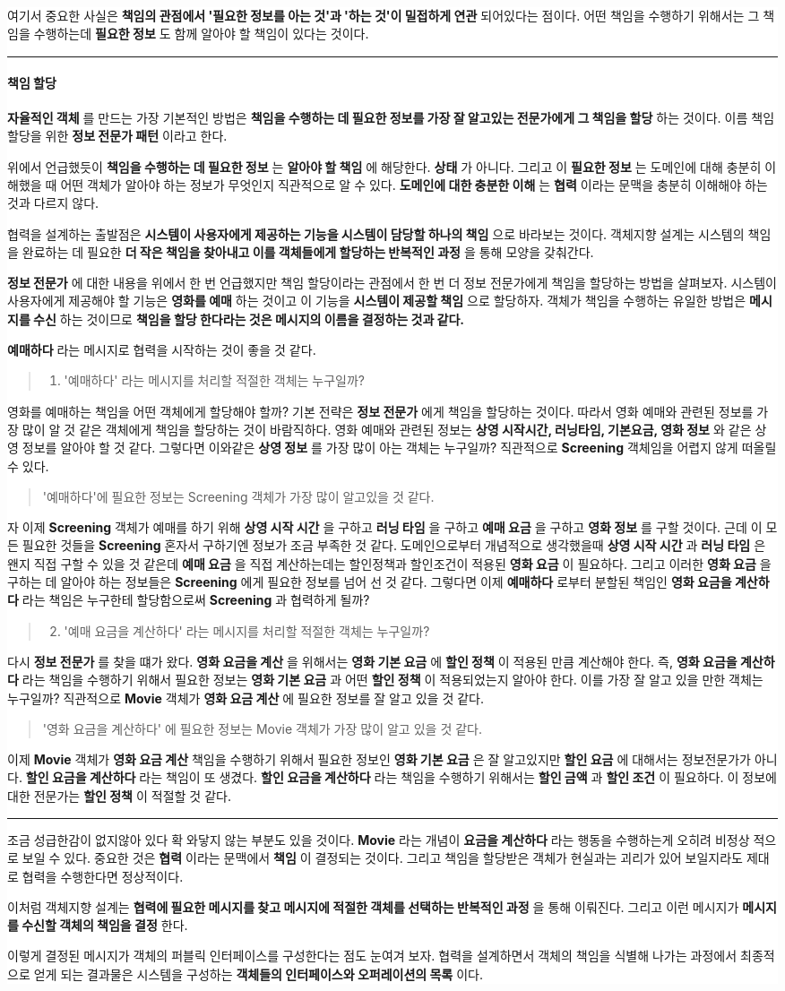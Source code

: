 여기서 중요한 사실은 __책임의 관점에서 '필요한 정보를 아는 것'과 '하는 것'이 밀접하게 연관__ 되어있다는 점이다. 어떤 책임을 수행하기 위해서는 그 책임을 수행하는데 __필요한 정보__ 도 함께 알아야 할 책임이 있다는 것이다.

---

#### 책임 할당

__자율적인 객체__ 를 만드는 가장 기본적인 방법은 __책임을 수행하는 데 필요한 정보를 가장 잘 알고있는 전문가에게 그 책임을 할당__ 하는 것이다. 이름 책임 할당을 위한 __정보 전문가 패턴__ 이라고 한다.

위에서 언급했듯이 __책임을 수행하는 데 필요한 정보__ 는 __알아야 할 책임__ 에 해당한다. __상태__ 가 아니다. 그리고 이 __필요한 정보__ 는 도메인에 대해 충분히 이해했을 때 어떤 객체가 알아야 하는 정보가 무엇인지 직관적으로 알 수 있다.
__도메인에 대한 충분한 이해__ 는 __협력__ 이라는 문맥을 충분히 이해해야 하는 것과 다르지 않다.

협력을 설계하는 출발점은 __시스템이 사용자에게 제공하는 기능을 시스템이 담당할 하나의 책임__ 으로 바라보는 것이다. 객체지향 설계는 시스템의 책임을 완료하는 데 필요한 __더 작은 책임을 찾아내고 이를 객체들에게 할당하는 반복적인 과정__ 을 통해 모양을 갖춰간다.

__정보 전문가__ 에 대한 내용을 위에서 한 번 언급했지만 책임 할당이라는 관점에서 한 번 더 정보 전문가에게 책임을 할당하는 방법을 살펴보자.
시스템이 사용자에게 제공해야 할 기능은 __영화를 예매__ 하는 것이고 이 기능을 __시스템이 제공할 책임__ 으로 할당하자. 객체가 책임을 수행하는 유일한 방법은 __메시지를 수신__ 하는 것이므로 __책임을 할당 한다라는 것은 메시지의 이름을 결정하는 것과 같다.__

__예매하다__ 라는 메시지로 협력을 시작하는 것이 좋을 것 같다.

> 1. '예매하다' 라는 메시지를 처리할 적절한 객체는 누구일까?

영화를 예매하는 책임을 어떤 객체에게 할당해야 할까? 기본 전략은 __정보 전문가__ 에게 책임을 할당하는 것이다. 따라서 영화 예매와 관련된 정보를 가장 많이 알 것 같은 객체에게 책임을 할당하는 것이 바람직하다. 영화 예매와 관련된 정보는 __상영 시작시간, 러닝타임, 기본요금, 영화 정보__ 와 같은 상영 정보를 알아야 할 것 같다. 그렇다면 이와같은 __상영 정보__ 를 가장 많이 아는 객체는 누구일까? 직관적으로 __Screening__ 객체임을 어렵지 않게 떠올릴 수 있다.

> '예매하다'에 필요한 정보는 Screening 객체가 가장 많이 알고있을 것 같다.

자 이제 __Screening__ 객체가 예매를 하기 위해 __상영 시작 시간__ 을 구하고 __러닝 타임__ 을 구하고 __예매 요금__ 을 구하고 __영화 정보__ 를 구할 것이다. 근데 이 모든 필요한 것들을 __Screening__ 혼자서 구하기엔 정보가 조금 부족한 것 같다. 도메인으로부터 개념적으로 생각했을때 __상영 시작 시간__ 과 __러닝 타임__ 은 왠지 직접 구할 수 있을 것 같은데 __예매 요금__ 을 직접 계산하는데는 할인정책과 할인조건이 적용된 __영화 요금__ 이 필요하다. 그리고 이러한 __영화 요금__ 을 구하는 데 알아야 하는 정보들은 __Screening__ 에게 필요한 정보를 넘어 선 것 같다. 그렇다면 이제 __예매하다__ 로부터 분할된 책임인  __영화 요금을 계산하다__ 라는 책임은 누구한테 할당함으로써 __Screening__ 과 협력하게 될까?

> 2. '예매 요금을 계산하다' 라는 메시지를 처리할 적절한 객체는 누구일까?

다시 __정보 전문가__ 를 찾을 떄가 왔다. __영화 요금을 계산__ 을 위해서는 __영화 기본 요금__ 에 __할인 정책__ 이 적용된 만큼 계산해야 한다. 즉, __영화 요금을 계산하다__ 라는 책임을 수행하기 위해서 필요한 정보는 __영화 기본 요금__ 과 어떤 __할인 정책__ 이 적용되었는지 알아야 한다. 이를 가장 잘 알고 있을 만한 객체는 누구일까? 직관적으로 __Movie__ 객체가 __영화 요금 계산__ 에 필요한 정보를 잘 알고 있을 것 같다.

> '영화 요금을 계산하다' 에 필요한 정보는 Movie 객체가 가장 많이 알고 있을 것 같다.

이제 __Movie__ 객체가 __영화 요금 계산__ 책임을 수행하기 위해서 필요한 정보인 __영화 기본 요금__ 은 잘 알고있지만 __할인 요금__ 에 대해서는 정보전문가가 아니다. __할인 요금을 계산하다__ 라는 책임이 또 생겼다. __할인 요금을 계산하다__ 라는 책임을 수행하기 위해서는 __할인 금액__ 과 __할인 조건__ 이 필요하다. 이 정보에 대한 전문가는 __할인 정책__ 이 적절할 것 같다.

---

조금 성급한감이 없지않아 있다 확 와닿지 않는 부분도 있을 것이다. __Movie__ 라는 개념이 __요금을 계산하다__ 라는 행동을 수행하는게 오히려 비정상 적으로 보일 수 있다. 중요한 것은 __협력__ 이라는 문맥에서 __책임__ 이 결정되는 것이다. 그리고 책임을 할당받은 객체가 현실과는 괴리가 있어 보일지라도 제대로 협력을 수행한다면 정상적이다.

이처럼 객체지향 설계는 __협력에 필요한 메시지를 찾고 메시지에 적절한 객체를 선택하는 반복적인 과정__ 을 통해 이뤄진다. 그리고 이런 메시지가 __메시지를 수신할 객체의 책임을 결정__ 한다.

이렇게 결정된 메시지가 객체의 퍼블릭 인터페이스를 구성한다는 점도 눈여겨 보자. 협력을 설계하면서 객체의 책임을 식별해 나가는 과정에서 최종적으로 얻게 되는 결과물은 시스템을 구성하는 __객체들의 인터페이스와 오퍼레이션의 목록__ 이다.

